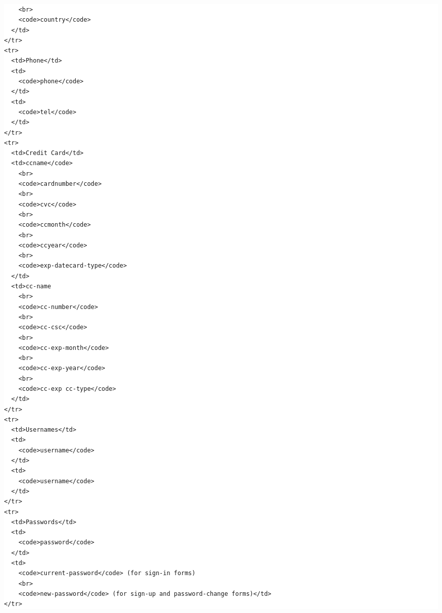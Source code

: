         <br>
        <code>country</code>
      </td>
    </tr>
    <tr>
      <td>Phone</td>
      <td>
        <code>phone</code>
      </td>
      <td>
        <code>tel</code>
      </td>
    </tr>
    <tr>
      <td>Credit Card</td>
      <td>ccname</code>
        <br>
        <code>cardnumber</code>
        <br>
        <code>cvc</code>
        <br>
        <code>ccmonth</code>
        <br>
        <code>ccyear</code>
        <br>
        <code>exp-datecard-type</code>
      </td>
      <td>cc-name
        <br>
        <code>cc-number</code>
        <br>
        <code>cc-csc</code>
        <br>
        <code>cc-exp-month</code>
        <br>
        <code>cc-exp-year</code>
        <br>
        <code>cc-exp cc-type</code>
      </td>
    </tr>
    <tr>
      <td>Usernames</td>
      <td>
        <code>username</code>
      </td>
      <td>
        <code>username</code>
      </td>
    </tr>
    <tr>
      <td>Passwords</td>
      <td>
        <code>password</code>
      </td>
      <td>
        <code>current-password</code> (for sign-in forms)
        <br>
        <code>new-password</code> (for sign-up and password-change forms)</td>
    </tr>
  </tbody>
</table>
